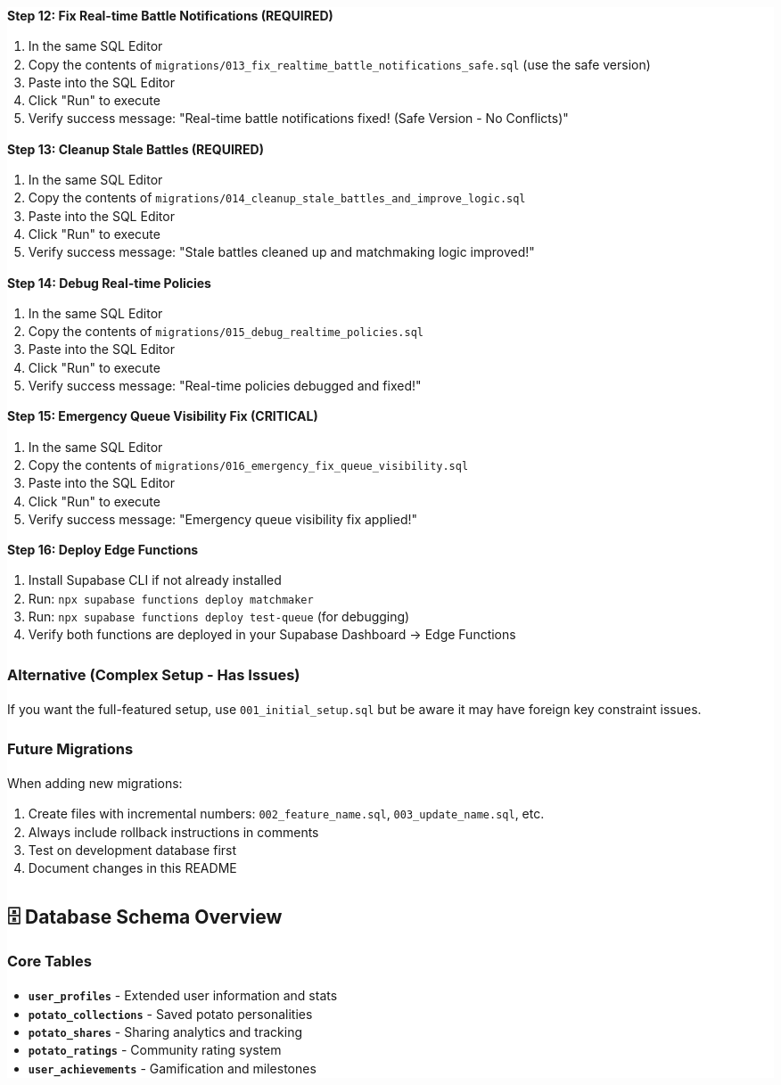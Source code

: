 **Step 12: Fix Real-time Battle Notifications (REQUIRED)**
1. In the same SQL Editor
2. Copy the contents of `migrations/013_fix_realtime_battle_notifications_safe.sql` (use the safe version)
3. Paste into the SQL Editor
4. Click "Run" to execute
5. Verify success message: "Real-time battle notifications fixed! (Safe Version - No Conflicts)"

**Step 13: Cleanup Stale Battles (REQUIRED)**
1. In the same SQL Editor
2. Copy the contents of `migrations/014_cleanup_stale_battles_and_improve_logic.sql`
3. Paste into the SQL Editor
4. Click "Run" to execute
5. Verify success message: "Stale battles cleaned up and matchmaking logic improved!"

**Step 14: Debug Real-time Policies**
1. In the same SQL Editor
2. Copy the contents of `migrations/015_debug_realtime_policies.sql`
3. Paste into the SQL Editor
4. Click "Run" to execute
5. Verify success message: "Real-time policies debugged and fixed!"

**Step 15: Emergency Queue Visibility Fix (CRITICAL)**
1. In the same SQL Editor
2. Copy the contents of `migrations/016_emergency_fix_queue_visibility.sql`
3. Paste into the SQL Editor
4. Click "Run" to execute
5. Verify success message: "Emergency queue visibility fix applied!"

**Step 16: Deploy Edge Functions**
1. Install Supabase CLI if not already installed
2. Run: `npx supabase functions deploy matchmaker`
3. Run: `npx supabase functions deploy test-queue` (for debugging)
4. Verify both functions are deployed in your Supabase Dashboard → Edge Functions

### Alternative (Complex Setup - Has Issues)
If you want the full-featured setup, use `001_initial_setup.sql` but be aware it may have foreign key constraint issues.

### Future Migrations
When adding new migrations:
1. Create files with incremental numbers: `002_feature_name.sql`, `003_update_name.sql`, etc.
2. Always include rollback instructions in comments
3. Test on development database first
4. Document changes in this README

## 🗄️ Database Schema Overview

### Core Tables
- **`user_profiles`** - Extended user information and stats
- **`potato_collections`** - Saved potato personalities
- **`potato_shares`** - Sharing analytics and tracking
- **`potato_ratings`** - Community rating system
- **`user_achievements`** - Gamification and milestones
